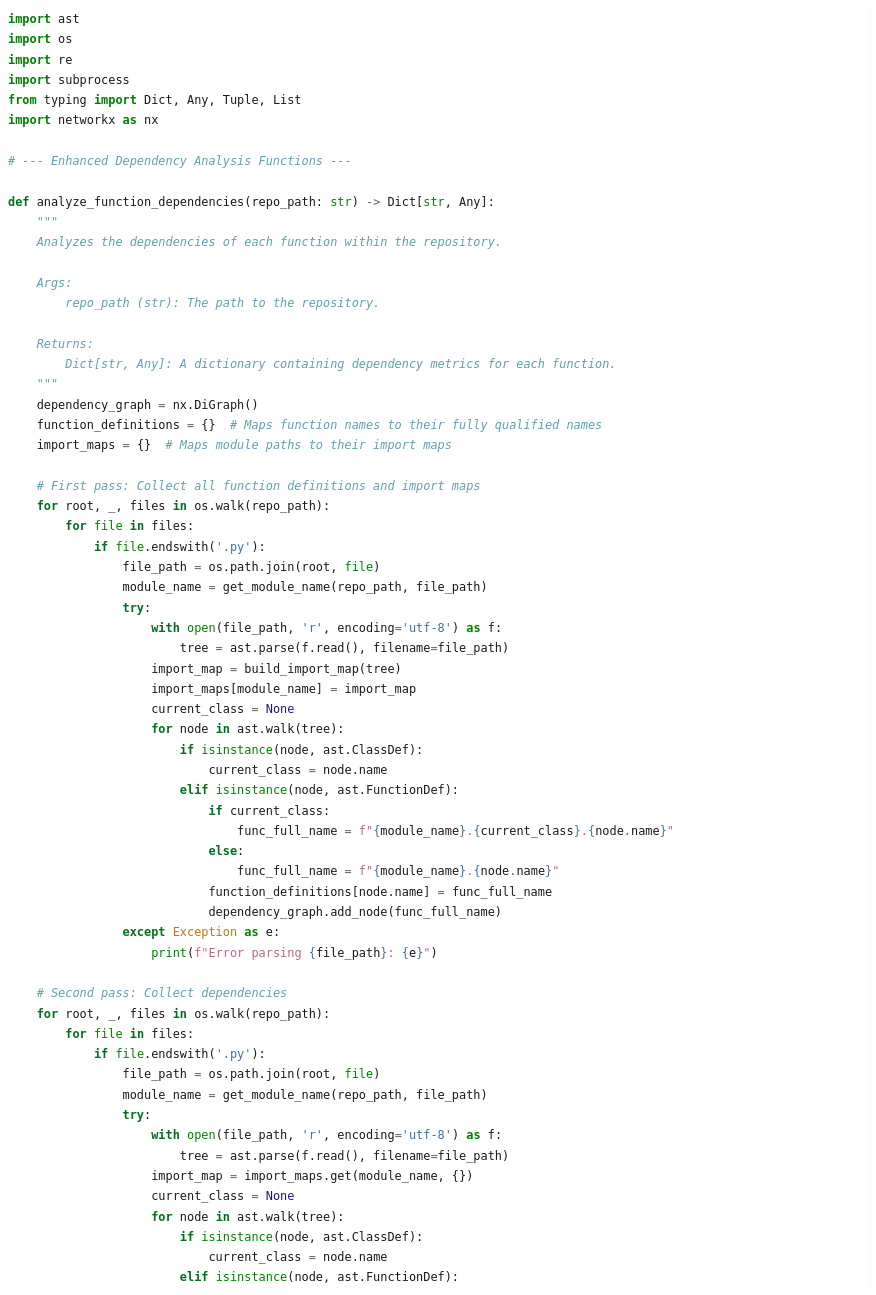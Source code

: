 ```python
import ast
import os
import re
import subprocess
from typing import Dict, Any, Tuple, List
import networkx as nx

# --- Enhanced Dependency Analysis Functions ---

def analyze_function_dependencies(repo_path: str) -> Dict[str, Any]:
    """
    Analyzes the dependencies of each function within the repository.

    Args:
        repo_path (str): The path to the repository.

    Returns:
        Dict[str, Any]: A dictionary containing dependency metrics for each function.
    """
    dependency_graph = nx.DiGraph()
    function_definitions = {}  # Maps function names to their fully qualified names
    import_maps = {}  # Maps module paths to their import maps

    # First pass: Collect all function definitions and import maps
    for root, _, files in os.walk(repo_path):
        for file in files:
            if file.endswith('.py'):
                file_path = os.path.join(root, file)
                module_name = get_module_name(repo_path, file_path)
                try:
                    with open(file_path, 'r', encoding='utf-8') as f:
                        tree = ast.parse(f.read(), filename=file_path)
                    import_map = build_import_map(tree)
                    import_maps[module_name] = import_map
                    current_class = None
                    for node in ast.walk(tree):
                        if isinstance(node, ast.ClassDef):
                            current_class = node.name
                        elif isinstance(node, ast.FunctionDef):
                            if current_class:
                                func_full_name = f"{module_name}.{current_class}.{node.name}"
                            else:
                                func_full_name = f"{module_name}.{node.name}"
                            function_definitions[node.name] = func_full_name
                            dependency_graph.add_node(func_full_name)
                except Exception as e:
                    print(f"Error parsing {file_path}: {e}")

    # Second pass: Collect dependencies
    for root, _, files in os.walk(repo_path):
        for file in files:
            if file.endswith('.py'):
                file_path = os.path.join(root, file)
                module_name = get_module_name(repo_path, file_path)
                try:
                    with open(file_path, 'r', encoding='utf-8') as f:
                        tree = ast.parse(f.read(), filename=file_path)
                    import_map = import_maps.get(module_name, {})
                    current_class = None
                    for node in ast.walk(tree):
                        if isinstance(node, ast.ClassDef):
                            current_class = node.name
                        elif isinstance(node, ast.FunctionDef):
```
